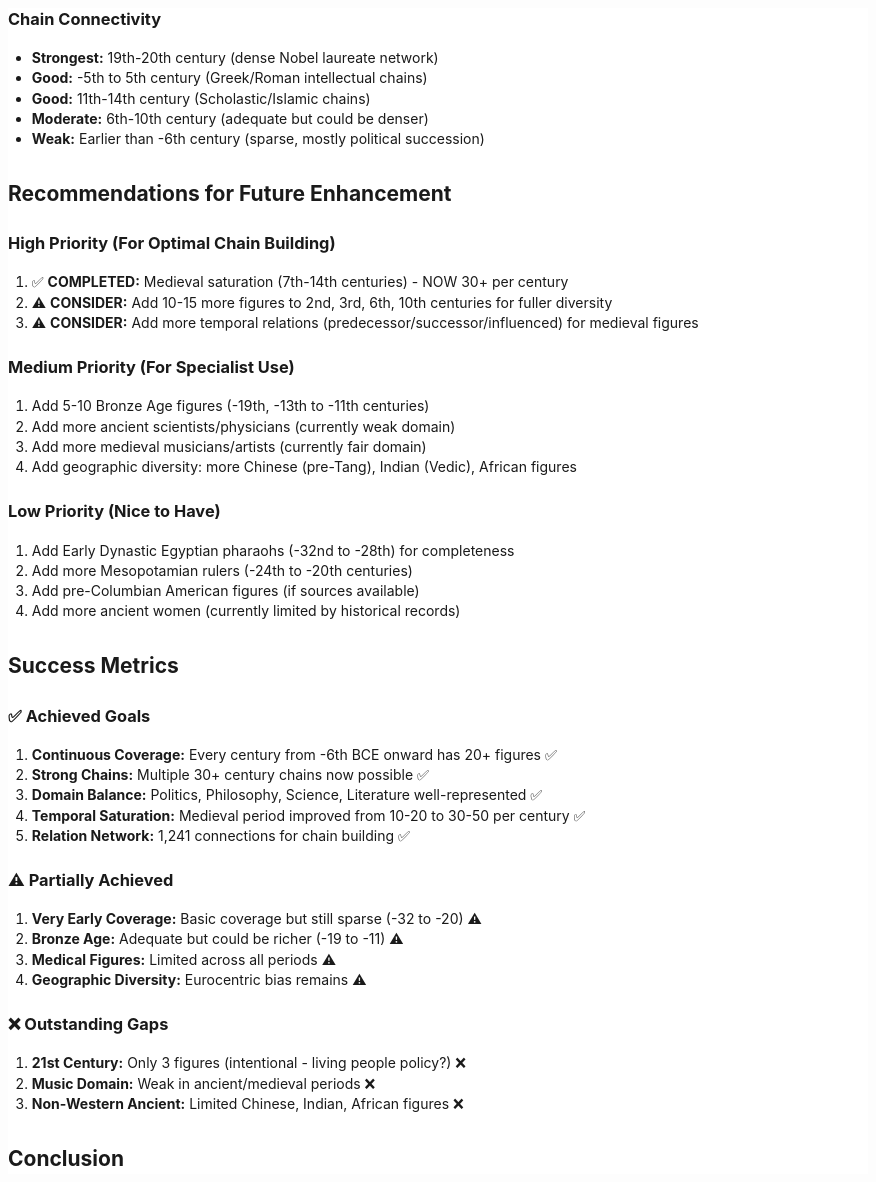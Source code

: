 ### Chain Connectivity
- **Strongest:** 19th-20th century (dense Nobel laureate network)
- **Good:** -5th to 5th century (Greek/Roman intellectual chains)
- **Good:** 11th-14th century (Scholastic/Islamic chains)
- **Moderate:** 6th-10th century (adequate but could be denser)
- **Weak:** Earlier than -6th century (sparse, mostly political succession)

## Recommendations for Future Enhancement

### High Priority (For Optimal Chain Building)
1. ✅ **COMPLETED:** Medieval saturation (7th-14th centuries) - NOW 30+ per century
2. ⚠️ **CONSIDER:** Add 10-15 more figures to 2nd, 3rd, 6th, 10th centuries for fuller diversity
3. ⚠️ **CONSIDER:** Add more temporal relations (predecessor/successor/influenced) for medieval figures

### Medium Priority (For Specialist Use)
1. Add 5-10 Bronze Age figures (-19th, -13th to -11th centuries)
2. Add more ancient scientists/physicians (currently weak domain)
3. Add more medieval musicians/artists (currently fair domain)
4. Add geographic diversity: more Chinese (pre-Tang), Indian (Vedic), African figures

### Low Priority (Nice to Have)
1. Add Early Dynastic Egyptian pharaohs (-32nd to -28th) for completeness
2. Add more Mesopotamian rulers (-24th to -20th centuries)
3. Add pre-Columbian American figures (if sources available)
4. Add more ancient women (currently limited by historical records)

## Success Metrics

### ✅ Achieved Goals
1. **Continuous Coverage:** Every century from -6th BCE onward has 20+ figures ✅
2. **Strong Chains:** Multiple 30+ century chains now possible ✅
3. **Domain Balance:** Politics, Philosophy, Science, Literature well-represented ✅
4. **Temporal Saturation:** Medieval period improved from 10-20 to 30-50 per century ✅
5. **Relation Network:** 1,241 connections for chain building ✅

### ⚠️ Partially Achieved
1. **Very Early Coverage:** Basic coverage but still sparse (-32 to -20) ⚠️
2. **Bronze Age:** Adequate but could be richer (-19 to -11) ⚠️
3. **Medical Figures:** Limited across all periods ⚠️
4. **Geographic Diversity:** Eurocentric bias remains ⚠️

### ❌ Outstanding Gaps
1. **21st Century:** Only 3 figures (intentional - living people policy?) ❌
2. **Music Domain:** Weak in ancient/medieval periods ❌
3. **Non-Western Ancient:** Limited Chinese, Indian, African figures ❌

## Conclusion

